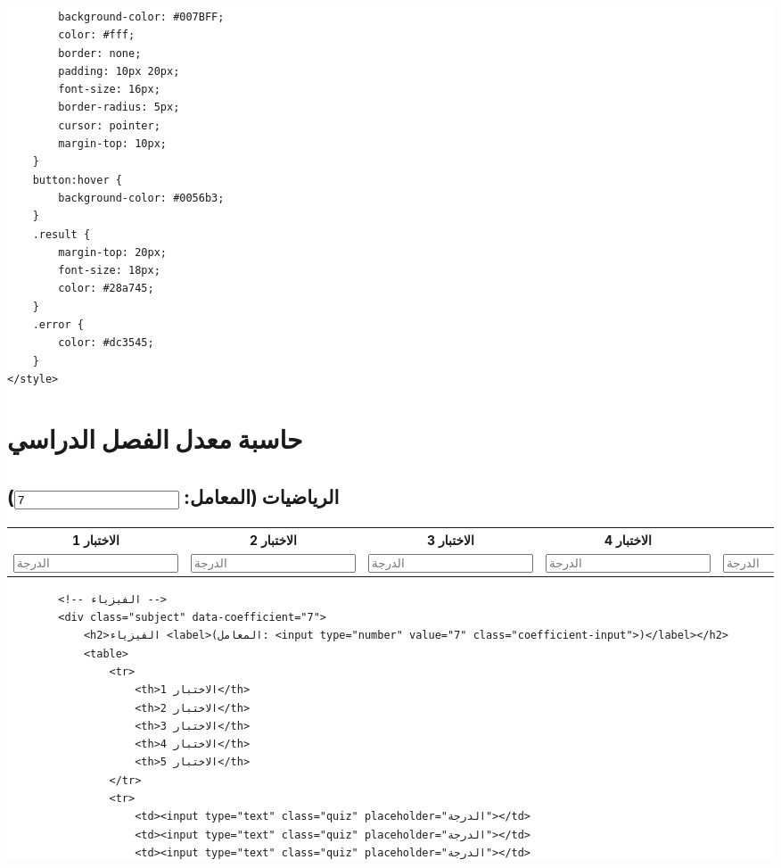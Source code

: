             background-color: #007BFF;
            color: #fff;
            border: none;
            padding: 10px 20px;
            font-size: 16px;
            border-radius: 5px;
            cursor: pointer;
            margin-top: 10px;
        }
        button:hover {
            background-color: #0056b3;
        }
        .result {
            margin-top: 20px;
            font-size: 18px;
            color: #28a745;
        }
        .error {
            color: #dc3545;
        }
    </style>
</head>
<body>
    <div class="container">
        <h1>حاسبة معدل الفصل الدراسي</h1>
        <div id="subjects-container">
            <!-- الرياضيات -->
            <div class="subject" data-coefficient="7">
                <h2>الرياضيات <label>(المعامل: <input type="number" value="7" class="coefficient-input">)</label></h2>
                <table>
                    <tr>
                        <th>الاختبار 1</th>
                        <th>الاختبار 2</th>
                        <th>الاختبار 3</th>
                        <th>الاختبار 4</th>
                        <th>الاختبار 5</th>
                    </tr>
                    <tr>
                        <td><input type="text" class="quiz" placeholder="الدرجة"></td>
                        <td><input type="text" class="quiz" placeholder="الدرجة"></td>
                        <td><input type="text" class="quiz" placeholder="الدرجة"></td>
                        <td><input type="text" class="quiz" placeholder="الدرجة"></td>
                        <td><input type="text" class="quiz" placeholder="الدرجة"></td>
                    </tr>
                </table>
            </div>

            <!-- الفيزياء -->
            <div class="subject" data-coefficient="7">
                <h2>الفيزياء <label>(المعامل: <input type="number" value="7" class="coefficient-input">)</label></h2>
                <table>
                    <tr>
                        <th>الاختبار 1</th>
                        <th>الاختبار 2</th>
                        <th>الاختبار 3</th>
                        <th>الاختبار 4</th>
                        <th>الاختبار 5</th>
                    </tr>
                    <tr>
                        <td><input type="text" class="quiz" placeholder="الدرجة"></td>
                        <td><input type="text" class="quiz" placeholder="الدرجة"></td>
                        <td><input type="text" class="quiz" placeholder="الدرجة"></td>